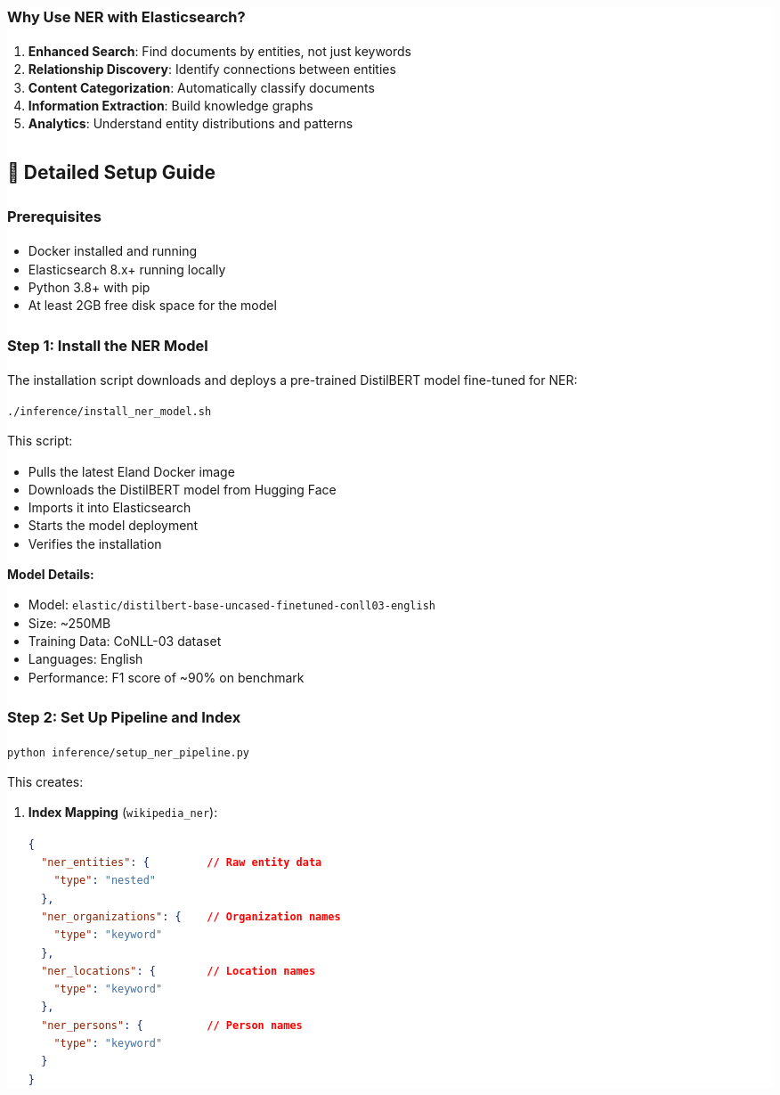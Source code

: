### Why Use NER with Elasticsearch?

1. **Enhanced Search**: Find documents by entities, not just keywords
2. **Relationship Discovery**: Identify connections between entities
3. **Content Categorization**: Automatically classify documents
4. **Information Extraction**: Build knowledge graphs
5. **Analytics**: Understand entity distributions and patterns

## 🔧 Detailed Setup Guide

### Prerequisites

- Docker installed and running
- Elasticsearch 8.x+ running locally
- Python 3.8+ with pip
- At least 2GB free disk space for the model

### Step 1: Install the NER Model

The installation script downloads and deploys a pre-trained DistilBERT model fine-tuned for NER:

```bash
./inference/install_ner_model.sh
```

This script:
- Pulls the latest Eland Docker image
- Downloads the DistilBERT model from Hugging Face
- Imports it into Elasticsearch
- Starts the model deployment
- Verifies the installation

**Model Details:**
- Model: `elastic/distilbert-base-uncased-finetuned-conll03-english`
- Size: ~250MB
- Training Data: CoNLL-03 dataset
- Languages: English
- Performance: F1 score of ~90% on benchmark

### Step 2: Set Up Pipeline and Index

```bash
python inference/setup_ner_pipeline.py
```

This creates:

1. **Index Mapping** (`wikipedia_ner`):
   ```json
   {
     "ner_entities": {         // Raw entity data
       "type": "nested"
     },
     "ner_organizations": {    // Organization names
       "type": "keyword"
     },
     "ner_locations": {        // Location names
       "type": "keyword"
     },
     "ner_persons": {          // Person names
       "type": "keyword"
     }
   }
   ```
